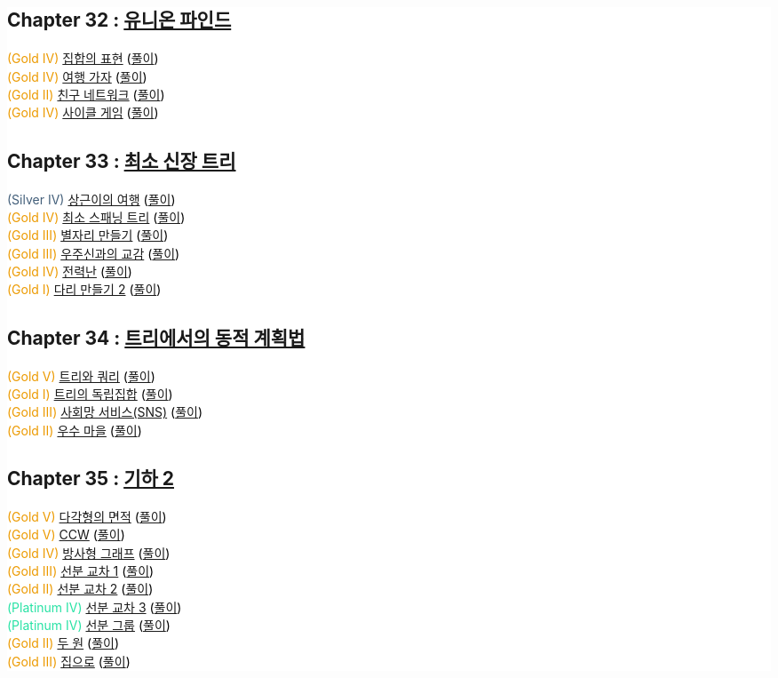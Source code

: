 ## Chapter 32 : [유니온 파인드](https://www.acmicpc.net/step/14)

<span style="color: #EC9A00">(Gold IV)<span style="color: black"> [집합의 표현](https://www.acmicpc.net/problem/1717) ([풀이](about:blank)) <br>
<span style="color: #EC9A00">(Gold IV)<span style="color: black"> [여행 가자](https://www.acmicpc.net/problem/1976) ([풀이](about:blank)) <br>
<span style="color: #EC9A00">(Gold II)<span style="color: black"> [친구 네트워크](https://www.acmicpc.net/problem/4195) ([풀이](about:blank)) <br>
<span style="color: #EC9A00">(Gold IV)<span style="color: black"> [사이클 게임](https://www.acmicpc.net/problem/20040) ([풀이](about:blank)) <br>

## Chapter 33 : [최소 신장 트리](https://www.acmicpc.net/step/15)

<span style="color: #435F7A">(Silver IV)<span style="color: black"> [상근이의 여행](https://www.acmicpc.net/problem/9372) ([풀이](about:blank)) <br>
<span style="color: #EC9A00">(Gold IV)<span style="color: black"> [최소 스패닝 트리](https://www.acmicpc.net/problem/1197) ([풀이](about:blank)) <br>
<span style="color: #EC9A00">(Gold III)<span style="color: black"> [별자리 만들기](https://www.acmicpc.net/problem/4386) ([풀이](about:blank)) <br>
<span style="color: #EC9A00">(Gold III)<span style="color: black"> [우주신과의 교감](https://www.acmicpc.net/problem/1774) ([풀이](about:blank)) <br>
<span style="color: #EC9A00">(Gold IV)<span style="color: black"> [전력난](https://www.acmicpc.net/problem/6497) ([풀이](about:blank)) <br>
<span style="color: #EC9A00">(Gold I)<span style="color: black"> [다리 만들기 2](https://www.acmicpc.net/problem/1300) ([풀이](about:blank)) <br>

## Chapter 34 : [트리에서의 동적 계획법](https://www.acmicpc.net/step/21)

<span style="color: #EC9A00">(Gold V)<span style="color: black"> [트리와 쿼리](https://www.acmicpc.net/problem/15681) ([풀이](about:blank)) <br>
<span style="color: #EC9A00">(Gold I)<span style="color: black"> [트리의 독립집합](https://www.acmicpc.net/problem/2213) ([풀이](about:blank)) <br>
<span style="color: #EC9A00">(Gold III)<span style="color: black"> [사회망 서비스(SNS)](https://www.acmicpc.net/problem/2533) ([풀이](about:blank)) <br>
<span style="color: #EC9A00">(Gold II)<span style="color: black"> [우수 마을](https://www.acmicpc.net/problem/1949) ([풀이](about:blank)) <br>

## Chapter 35 : [기하 2](https://www.acmicpc.net/step/45)

<span style="color: #EC9A00">(Gold V)<span style="color: black"> [다각형의 면적](https://www.acmicpc.net/problem/2166) ([풀이](about:blank)) <br>
<span style="color: #EC9A00">(Gold V)<span style="color: black"> [CCW](https://www.acmicpc.net/problem/11758) ([풀이](about:blank)) <br>
<span style="color: #EC9A00">(Gold IV)<span style="color: black"> [방사형 그래프](https://www.acmicpc.net/problem/25308) ([풀이](about:blank)) <br>
<span style="color: #EC9A00">(Gold III)<span style="color: black"> [선분 교차 1](https://www.acmicpc.net/problem/17386) ([풀이](about:blank)) <br>
<span style="color: #EC9A00">(Gold II)<span style="color: black"> [선분 교차 2](https://www.acmicpc.net/problem/17387) ([풀이](about:blank)) <br>
<span style="color: #27E2A4">(Platinum IV)<span style="color: black"> [선분 교차 3](https://www.acmicpc.net/problem/20149) ([풀이](about:blank)) <br>
<span style="color: #27E2A4">(Platinum IV)<span style="color: black"> [선분 그룹](https://www.acmicpc.net/problem/2162) ([풀이](about:blank)) <br>
<span style="color: #EC9A00">(Gold II)<span style="color: black"> [두 원](https://www.acmicpc.net/problem/7869) ([풀이](about:blank)) <br>
<span style="color: #EC9A00">(Gold III)<span style="color: black"> [집으로](https://www.acmicpc.net/problem/1069) ([풀이](about:blank)) <br>

